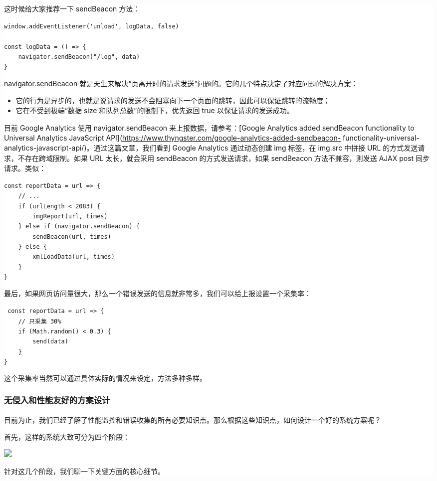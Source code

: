 这时候给大家推荐一下 sendBeacon 方法：

    
    
    window.addEventListener('unload', logData, false)
    
    const logData = () => {
        navigator.sendBeacon("/log", data)
    }
    

navigator.sendBeacon 就是天生来解决“页离开时的请求发送”问题的。它的几个特点决定了对应问题的解决方案：

  * 它的行为是异步的，也就是说请求的发送不会阻塞向下一个页面的跳转，因此可以保证跳转的流畅度；
  * 它在不受到极端“数据 size 和队列总数”的限制下，优先返回 true 以保证请求的发送成功。

目前 Google Analytics 使用 navigator.sendBeacon 来上报数据，请参考：[Google Analytics added
sendBeacon functionality to Universal Analytics JavaScript
API](https://www.thyngster.com/google-analytics-added-sendbeacon-
functionality-universal-analytics-javascript-api/)。通过这篇文章，我们看到 Google
Analytics 通过动态创建 img 标签，在 img.src 中拼接 URL 的方式发送请求，不存在跨域限制。如果 URL 太长，就会采用
sendBeacon 的方式发送请求，如果 sendBeacon 方法不兼容，则发送 AJAX post 同步请求。类似：

    
    
    const reportData = url => {
        // ...
        if (urlLength < 2083) {
            imgReport(url, times)
        } else if (navigator.sendBeacon) {
            sendBeacon(url, times)
        } else {
            xmlLoadData(url, times)
        }
    }
    

最后，如果网页访问量很大，那么一个错误发送的信息就非常多，我们可以给上报设置一个采集率：

    
    
     const reportData = url => {
        // 只采集 30%
        if (Math.random() < 0.3) {
            send(data)
        }
    }
    

这个采集率当然可以通过具体实际的情况来设定，方法多种多样。

### 无侵入和性能友好的方案设计

目前为止，我们已经了解了性能监控和错误收集的所有必要知识点。那么根据这些知识点，如何设计一个好的系统方案呢？

首先，这样的系统大致可分为四个阶段：

![](https://images.gitbook.cn/d0ebda50-4eac-11e9-8d6d-edc0eec9ca99)

针对这几个阶段，我们聊一下关键方面的核心细节。

